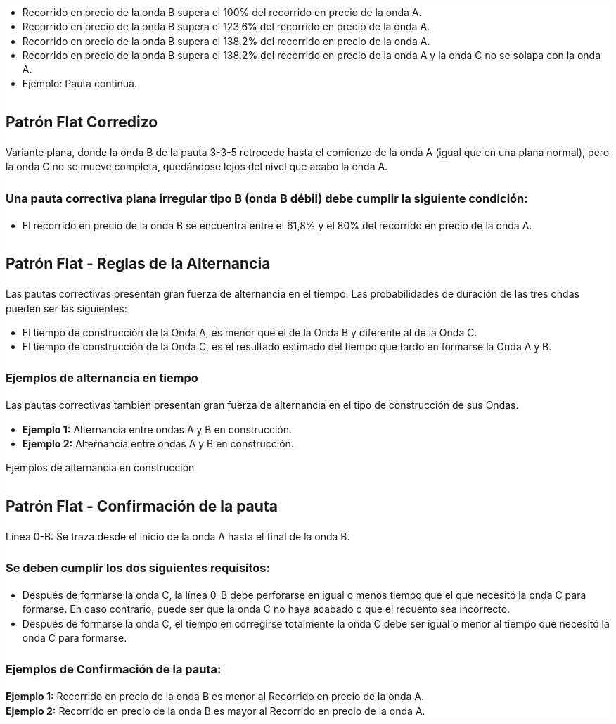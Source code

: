 * Recorrido en precio de la onda B supera el 100% del recorrido en precio de la onda A.
* Recorrido en precio de la onda B supera el 123,6% del recorrido en precio de la onda A.
* Recorrido en precio de la onda B supera el 138,2% del recorrido en precio de la onda A.
* Recorrido en precio de la onda B supera el 138,2% del recorrido en precio de la onda A y la onda C no se solapa con la onda A.
* Ejemplo: Pauta continua.

## Patrón Flat Corredizo

Variante plana, donde la onda B de la pauta 3-3-5 retrocede hasta el comienzo de la onda A (igual que en una plana normal), pero la onda C no se mueve completa, quedándose lejos del nivel que acabo la onda A.

### **Una pauta correctiva plana irregular tipo B (onda B débil) debe cumplir la siguiente condición:**

* El recorrido en precio de la onda B se encuentra entre el 61,8% y el 80% del recorrido en precio de la onda A.

## Patrón Flat - Reglas de la Alternancia

Las pautas correctivas presentan gran fuerza de alternancia en el tiempo. Las probabilidades de duración de las tres ondas pueden ser las siguientes:

* El tiempo de construcción de la Onda A, es menor que el de la Onda B y diferente al de la Onda C.
* El tiempo de construcción de la Onda C, es el resultado estimado del tiempo que tardo en formarse la Onda A y B.

### Ejemplos de alternancia en tiempo

Las pautas correctivas también presentan gran fuerza de alternancia en el tipo de construcción de sus Ondas.

* **Ejemplo 1:** Alternancia entre ondas A y B en construcción.
* **Ejemplo 2:** Alternancia entre ondas A y B en construcción.

Ejemplos de alternancia en construcción

## Patrón Flat - Confirmación de la pauta

Línea 0-B: Se traza desde el inicio de la onda A hasta el final de la onda B.

### **Se deben cumplir los dos siguientes requisitos:**

* Después de formarse la onda C, la línea 0-B debe perforarse en igual o menos tiempo que el que necesitó la onda C para formarse. En caso contrario, puede ser que la onda C no haya acabado o que el recuento sea incorrecto.
* Después de formarse la onda C, el tiempo en corregirse totalmente la onda C debe ser igual o menor al tiempo que necesitó la onda C para formarse.

### **Ejemplos de Confirmación de la pauta:**

**Ejemplo 1:** Recorrido en precio de la onda B es menor al Recorrido en precio de la onda A.\
**Ejemplo 2:** Recorrido en precio de la onda B es mayor al Recorrido en precio de la onda A.
